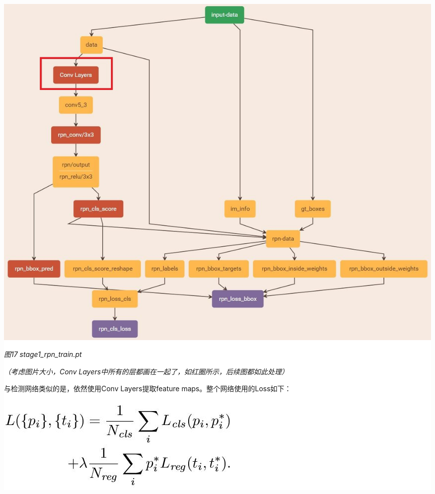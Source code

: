 ![](https://github.com/Colorfu1/Colorful.io/raw/master/_posts/resources/C39AEF1D06E08E4E0CEC96B10F50A779.jpg)

*图17 stage1\_rpn\_train.pt*

*（考虑图片大小，Conv Layers中所有的层都画在一起了，如红圈所示，后续图都如此处理）*

与检测网络类似的是，依然使用Conv Layers提取feature maps。整个网络使用的Loss如下：

![](https://github.com/Colorfu1/Colorful.io/raw/master/_posts/resources/1C964D29DADF51BFE82EC783344B899E.jpg)
